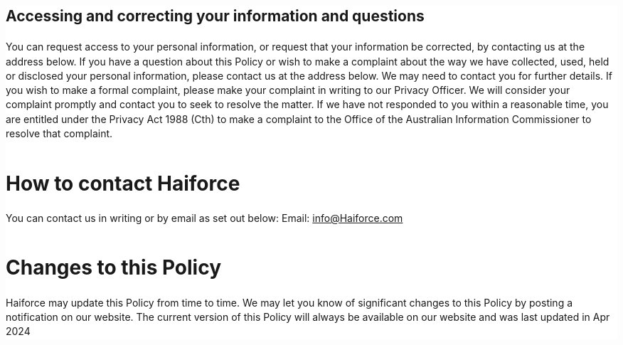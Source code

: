 ## Accessing and correcting your information and questions
You can request access to your personal information, or request that your information be corrected, by contacting us at the address below.
If you have a question about this Policy or wish to make a complaint about the way we have collected, used, held or disclosed your personal information, please contact us at the address below. We may need to contact you for further details.
If you wish to make a formal complaint, please make your complaint in writing to our Privacy Officer. We will consider your complaint promptly and contact you to seek to resolve the matter. If we have not responded to you within a reasonable time, you are entitled under the Privacy Act 1988 (Cth) to make a complaint to the Office of the Australian Information Commissioner to resolve that complaint.

# How to contact Haiforce
You can contact us in writing or by email as set out below:
Email:  info@Haiforce.com

# Changes to this Policy
Haiforce may update this Policy from time to time. We may let you know of significant changes to this Policy by posting a notification on our website. The current version of this Policy will always be available on our website and was last updated in Apr 2024
